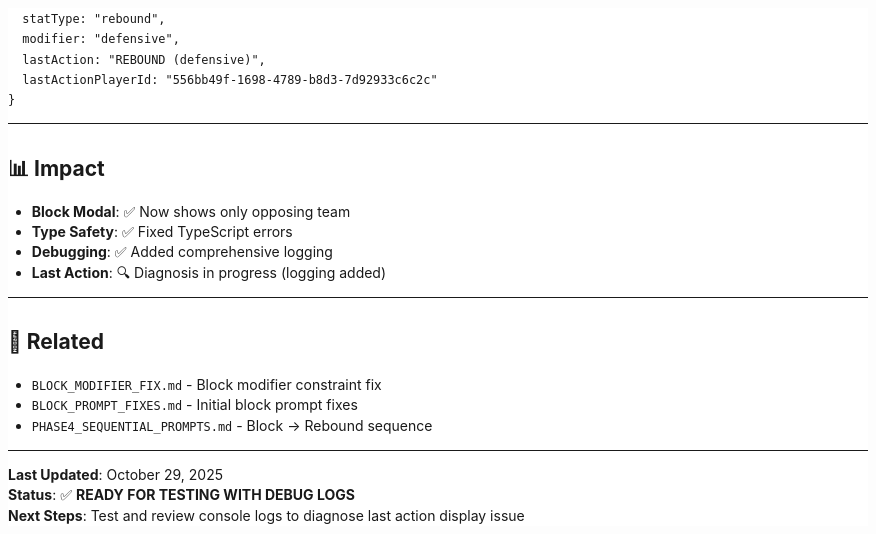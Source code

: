 ```
  statType: "rebound",
  modifier: "defensive",
  lastAction: "REBOUND (defensive)",
  lastActionPlayerId: "556bb49f-1698-4789-b8d3-7d92933c6c2c"
}
```

---

## 📊 Impact

- **Block Modal**: ✅ Now shows only opposing team
- **Type Safety**: ✅ Fixed TypeScript errors
- **Debugging**: ✅ Added comprehensive logging
- **Last Action**: 🔍 Diagnosis in progress (logging added)

---

## 🔗 Related

- `BLOCK_MODIFIER_FIX.md` - Block modifier constraint fix
- `BLOCK_PROMPT_FIXES.md` - Initial block prompt fixes
- `PHASE4_SEQUENTIAL_PROMPTS.md` - Block → Rebound sequence

---

**Last Updated**: October 29, 2025  
**Status**: ✅ **READY FOR TESTING WITH DEBUG LOGS**  
**Next Steps**: Test and review console logs to diagnose last action display issue

